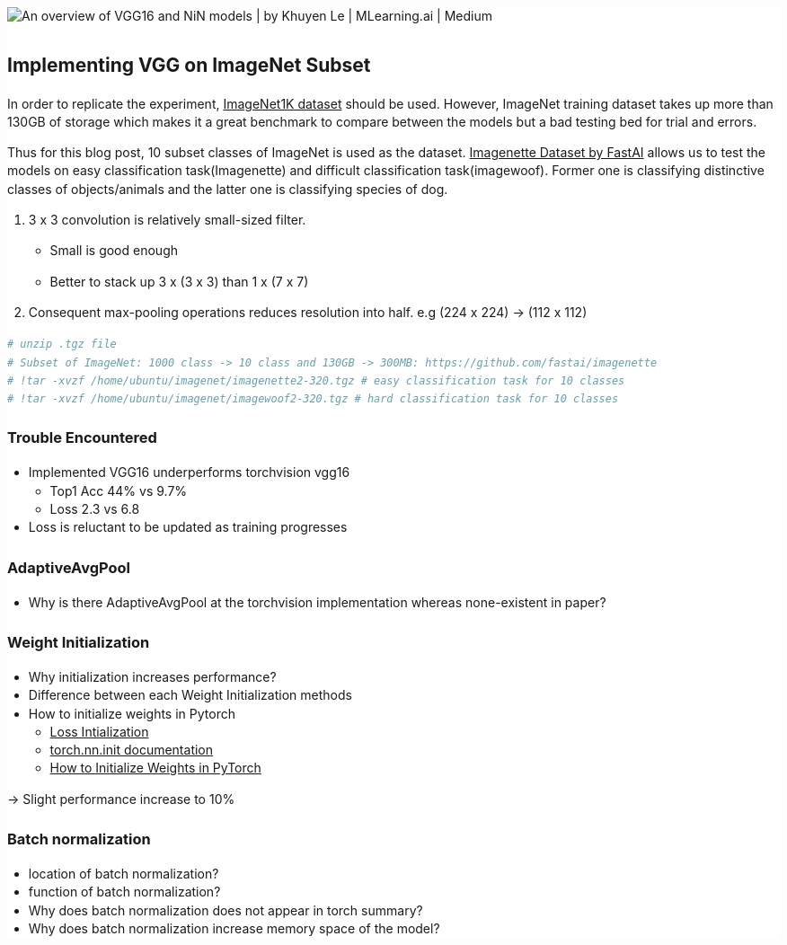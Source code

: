    ![An overview of VGG16 and NiN models | by Khuyen Le | MLearning.ai | Medium](https://miro.medium.com/max/1400/1*NNifzsJ7tD2kAfBXt3AzEg.png)

## Implementing VGG on ImageNet Subset

In order to replicate the experiment, [ImageNet1K dataset](https://huggingface.co/datasets/imagenet-1k) should be used. However, ImageNet training dataset takes up more than 130GB of storage which makes it a great benchmark to compare between the models but a bad testing bed for trial and errors.

Thus for this blog post, 10 subset classes of ImageNet is used as the dataset. [Imagenette Dataset by FastAI](https://github.com/fastai/imagenette) allows us to test the models on easy classification task(Imagenette) and difficult classification task(imagewoof). Former one is classifying distinctive classes of objects/animals and the latter one is classifying species of dog.

1. 3 x 3 convolution is relatively small-sized filter.

   - Small is good enough

   - Better to stack up 3 x (3 x 3) than 1 x (7 x 7)

2. Consequent max-pooling operations reduces resolution into half. e.g (224 x 224) -> (112 x 112)

```python
# unzip .tgz file
# Subset of ImageNet: 1000 class -> 10 class and 130GB -> 300MB: https://github.com/fastai/imagenette
# !tar -xvzf /home/ubuntu/imagenet/imagenette2-320.tgz # easy classification task for 10 classes
# !tar -xvzf /home/ubuntu/imagenet/imagewoof2-320.tgz # hard classification task for 10 classes
```

### Trouble Encountered

- Implemented VGG16 underperforms torchvision vgg16
  - Top1 Acc 44% vs 9.7%
  - Loss 2.3 vs 6.8
- Loss is reluctant to be updated as training progresses

### AdaptiveAvgPool

- Why is there AdaptiveAvgPool at the torchvision implementation whereas none-existent in paper?

### Weight Initialization

- Why initialization increases performance?
- Difference between each Weight Initialization methods
- How to initialize weights in Pytorch
  - [Loss Intialization](https://jh-bk.tistory.com/10)
  - [torch.nn.init documentation](https://pytorch.org/docs/stable/nn.init.html)
  - [How to Initialize Weights in PyTorch](https://wandb.ai/wandb_fc/tips/reports/How-to-Initialize-Weights-in-PyTorch--VmlldzoxNjcwOTg1)

-> Slight performance increase to 10%

### Batch normalization

- location of batch normalization?
- function of batch normalization?
- Why does batch normalization does not appear in torch summary?
- Why does batch normalization increase memory space of the model?
